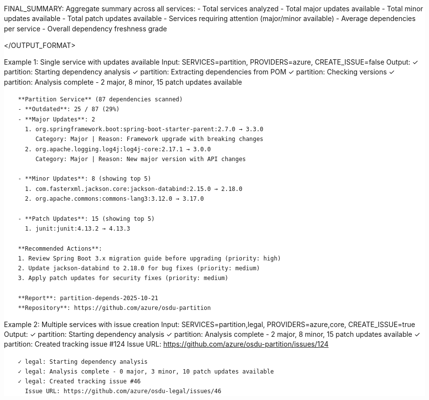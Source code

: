 FINAL_SUMMARY:
    Aggregate summary across all services:
    - Total services analyzed
    - Total major updates available
    - Total minor updates available
    - Total patch updates available
    - Services requiring attention (major/minor available)
    - Average dependencies per service
    - Overall dependency freshness grade

</OUTPUT_FORMAT>


<EXAMPLES>

Example 1: Single service with updates available
    Input: SERVICES=partition, PROVIDERS=azure, CREATE_ISSUE=false
    Output:
        ✓ partition: Starting dependency analysis
        ✓ partition: Extracting dependencies from POM
        ✓ partition: Checking versions
        ✓ partition: Analysis complete - 2 major, 8 minor, 15 patch updates available

        **Partition Service** (87 dependencies scanned)
        - **Outdated**: 25 / 87 (29%)
        - **Major Updates**: 2
          1. org.springframework.boot:spring-boot-starter-parent:2.7.0 → 3.3.0
             Category: Major | Reason: Framework upgrade with breaking changes
          2. org.apache.logging.log4j:log4j-core:2.17.1 → 3.0.0
             Category: Major | Reason: New major version with API changes

        - **Minor Updates**: 8 (showing top 5)
          1. com.fasterxml.jackson.core:jackson-databind:2.15.0 → 2.18.0
          2. org.apache.commons:commons-lang3:3.12.0 → 3.17.0

        - **Patch Updates**: 15 (showing top 5)
          1. junit:junit:4.13.2 → 4.13.3

        **Recommended Actions**:
        1. Review Spring Boot 3.x migration guide before upgrading (priority: high)
        2. Update jackson-databind to 2.18.0 for bug fixes (priority: medium)
        3. Apply patch updates for security fixes (priority: medium)

        **Report**: partition-depends-2025-10-21
        **Repository**: https://github.com/azure/osdu-partition

Example 2: Multiple services with issue creation
    Input: SERVICES=partition,legal, PROVIDERS=azure,core, CREATE_ISSUE=true
    Output:
        ✓ partition: Starting dependency analysis
        ✓ partition: Analysis complete - 2 major, 8 minor, 15 patch updates available
        ✓ partition: Created tracking issue #124
          Issue URL: https://github.com/azure/osdu-partition/issues/124

        ✓ legal: Starting dependency analysis
        ✓ legal: Analysis complete - 0 major, 3 minor, 10 patch updates available
        ✓ legal: Created tracking issue #46
          Issue URL: https://github.com/azure/osdu-legal/issues/46
